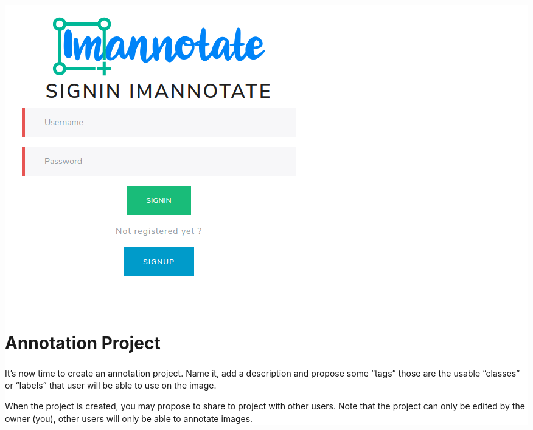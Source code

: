 ![](/assets/images/posts/1*5z1kb0RcFFf1NmO34SJNAg.png)

# Annotation Project

It’s now time to create an annotation project. Name it, add a description and propose some “tags” those are the usable “classes” or “labels” that user will be able to use on the image.

When the project is created, you may propose to share to project with other users. Note that the project can only be edited by the owner (you), other users will only be able to annotate images.
